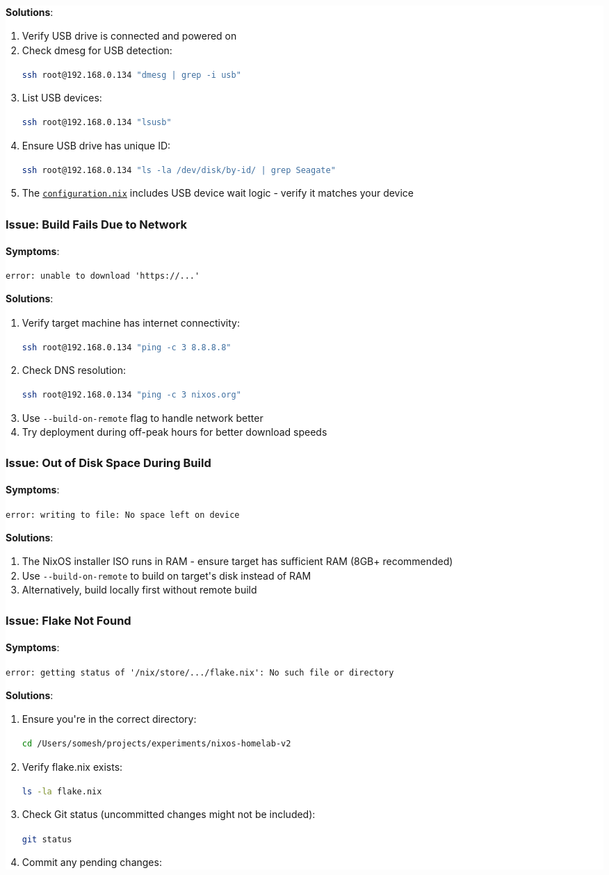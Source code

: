 **Solutions**:
1. Verify USB drive is connected and powered on
2. Check dmesg for USB detection:
   ```bash
   ssh root@192.168.0.134 "dmesg | grep -i usb"
   ```
3. List USB devices:
   ```bash
   ssh root@192.168.0.134 "lsusb"
   ```
4. Ensure USB drive has unique ID:
   ```bash
   ssh root@192.168.0.134 "ls -la /dev/disk/by-id/ | grep Seagate"
   ```
5. The [`configuration.nix`](../configuration.nix:35) includes USB device wait logic - verify it matches your device

### Issue: Build Fails Due to Network

**Symptoms**:
```
error: unable to download 'https://...'
```

**Solutions**:
1. Verify target machine has internet connectivity:
   ```bash
   ssh root@192.168.0.134 "ping -c 3 8.8.8.8"
   ```
2. Check DNS resolution:
   ```bash
   ssh root@192.168.0.134 "ping -c 3 nixos.org"
   ```
3. Use `--build-on-remote` flag to handle network better
4. Try deployment during off-peak hours for better download speeds

### Issue: Out of Disk Space During Build

**Symptoms**:
```
error: writing to file: No space left on device
```

**Solutions**:
1. The NixOS installer ISO runs in RAM - ensure target has sufficient RAM (8GB+ recommended)
2. Use `--build-on-remote` to build on target's disk instead of RAM
3. Alternatively, build locally first without remote build

### Issue: Flake Not Found

**Symptoms**:
```
error: getting status of '/nix/store/.../flake.nix': No such file or directory
```

**Solutions**:
1. Ensure you're in the correct directory:
   ```bash
   cd /Users/somesh/projects/experiments/nixos-homelab-v2
   ```
2. Verify flake.nix exists:
   ```bash
   ls -la flake.nix
   ```
3. Check Git status (uncommitted changes might not be included):
   ```bash
   git status
   ```
4. Commit any pending changes:
   ```bash
   ```